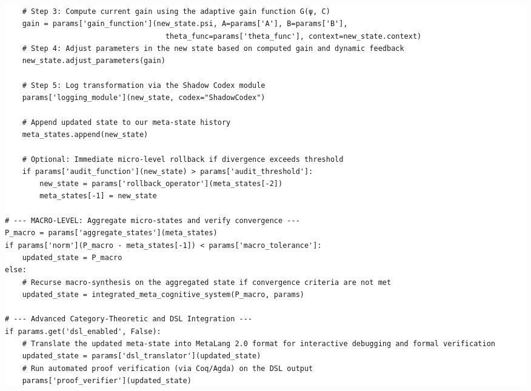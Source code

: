         # Step 3: Compute current gain using the adaptive gain function G(ψ, C)
        gain = params['gain_function'](new_state.psi, A=params['A'], B=params['B'], 
                                         theta_func=params['theta_func'], context=new_state.context)
        # Step 4: Adjust parameters in the new state based on computed gain and dynamic feedback
        new_state.adjust_parameters(gain)
        
        # Step 5: Log transformation via the Shadow Codex module
        params['logging_module'](new_state, codex="ShadowCodex")
        
        # Append updated state to our meta‑state history
        meta_states.append(new_state)

        # Optional: Immediate micro‑level rollback if divergence exceeds threshold
        if params['audit_function'](new_state) > params['audit_threshold']:
            new_state = params['rollback_operator'](meta_states[-2])
            meta_states[-1] = new_state

    # --- MACRO‑LEVEL: Aggregate micro‑states and verify convergence ---
    P_macro = params['aggregate_states'](meta_states)
    if params['norm'](P_macro - meta_states[-1]) < params['macro_tolerance']:
        updated_state = P_macro
    else:
        # Recurse macro‑synthesis on the aggregated state if convergence criteria are not met
        updated_state = integrated_meta_cognitive_system(P_macro, params)

    # --- Advanced Category‑Theoretic and DSL Integration ---
    if params.get('dsl_enabled', False):
        # Translate the updated meta‑state into MetaLang 2.0 format for interactive debugging and formal verification
        updated_state = params['dsl_translator'](updated_state)
        # Run automated proof verification (via Coq/Agda) on the DSL output
        params['proof_verifier'](updated_state)
